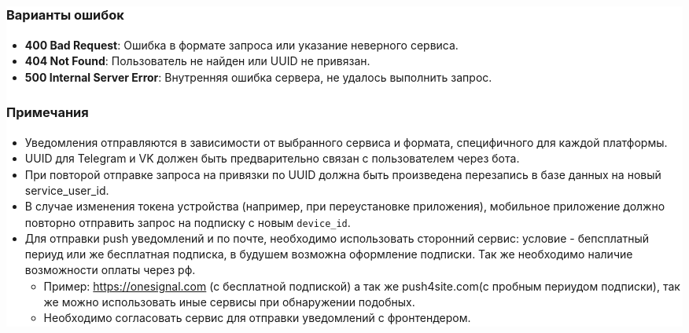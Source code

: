 ### Варианты ошибок
- **400 Bad Request**: Ошибка в формате запроса или указание неверного сервиса.
- **404 Not Found**: Пользователь не найден или UUID не привязан.
- **500 Internal Server Error**: Внутренняя ошибка сервера, не удалось выполнить запрос.

### Примечания
- Уведомления отправляются в зависимости от выбранного сервиса и формата, специфичного для каждой платформы.
- UUID для Telegram и VK должен быть предварительно связан с пользователем через бота.
- При повторой отправке запроса на привязки по UUID должна быть произведена перезапись в базе данных на новый service_user_id.
- В случае изменения токена устройства (например, при переустановке приложения), мобильное приложение должно повторно отправить запрос на подписку с новым `device_id`.
- Для отправки push уведомлений и по почте, необходимо использовать сторонний сервис: условие - бепсплатный периуд или же бесплатная подписка, в будушем возможна оформление подписки. Так же необходимо наличие возможности оплаты через рф.
  - Пример: https://onesignal.com (с бесплатной подпиской) а так же push4site.com(с пробным периудом подписки), так же можно использовать иные сервисы при обнаружении подобных.
  - Необходимо согласовать сервис для отправки уведомлений с фронтендером.

